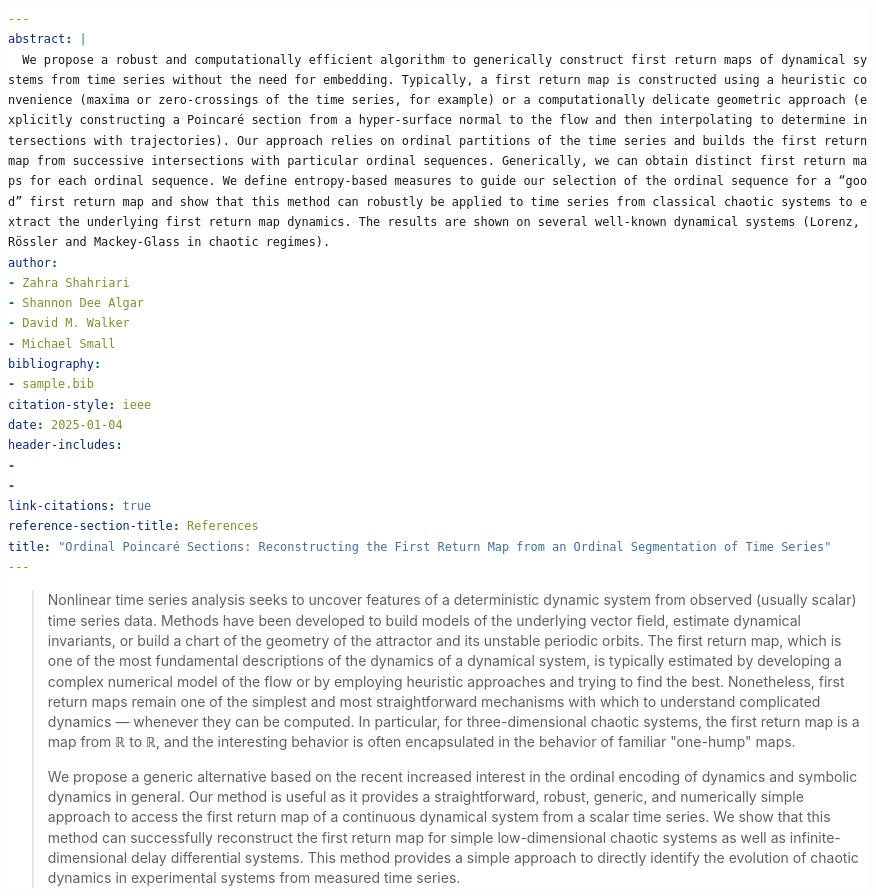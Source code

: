 ```yaml
---
abstract: |
  We propose a robust and computationally efficient algorithm to generically construct first return maps of dynamical systems from time series without the need for embedding. Typically, a first return map is constructed using a heuristic convenience (maxima or zero-crossings of the time series, for example) or a computationally delicate geometric approach (explicitly constructing a Poincaré section from a hyper-surface normal to the flow and then interpolating to determine intersections with trajectories). Our approach relies on ordinal partitions of the time series and builds the first return map from successive intersections with particular ordinal sequences. Generically, we can obtain distinct first return maps for each ordinal sequence. We define entropy-based measures to guide our selection of the ordinal sequence for a “good” first return map and show that this method can robustly be applied to time series from classical chaotic systems to extract the underlying first return map dynamics. The results are shown on several well-known dynamical systems (Lorenz, Rössler and Mackey-Glass in chaotic regimes).
author:
- Zahra Shahriari
- Shannon Dee Algar
- David M. Walker
- Michael Small
bibliography:
- sample.bib
citation-style: ieee
date: 2025-01-04
header-includes:
- 
- 
link-citations: true
reference-section-title: References
title: "Ordinal Poincaré Sections: Reconstructing the First Return Map from an Ordinal Segmentation of Time Series"
---
```





> Nonlinear time series analysis seeks to uncover features of a deterministic dynamic system from observed (usually scalar) time series data. Methods have been developed to build models of the underlying vector field, estimate dynamical invariants, or build a chart of the geometry of the attractor and its unstable periodic orbits. The first return map, which is one of the most fundamental descriptions of the dynamics of a dynamical system, is typically estimated by developing a complex numerical model of the flow or by employing heuristic approaches and trying to find the best. Nonetheless, first return maps remain one of the simplest and most straightforward mechanisms with which to understand complicated dynamics — whenever they can be computed. In particular, for three-dimensional chaotic systems, the first return map is a map from $\mathbb{R}$ to $\mathbb{R}$, and the interesting behavior is often encapsulated in the behavior of familiar "one-hump" maps.
>
> We propose a generic alternative based on the recent increased interest in the ordinal encoding of dynamics and symbolic dynamics in general. Our method is useful as it provides a straightforward, robust, generic, and numerically simple approach to access the first return map of a continuous dynamical system from a scalar time series. We show that this method can successfully reconstruct the first return map for simple low-dimensional chaotic systems as well as infinite-dimensional delay differential systems. This method provides a simple approach to directly identify the evolution of chaotic dynamics in experimental systems from measured time series.
